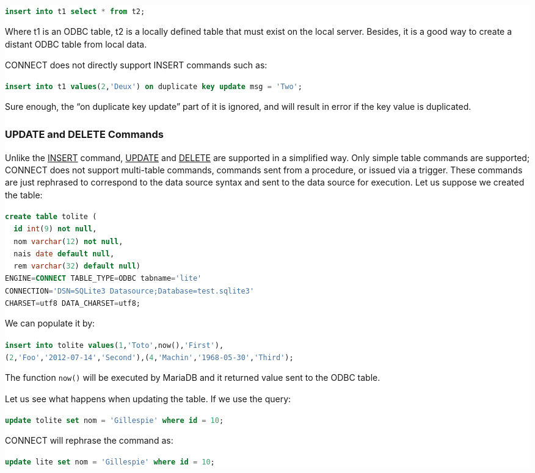 ```sql
insert into t1 select * from t2;
```

Where t1 is an ODBC table, t2 is a locally defined table that must exist on the
local server. Besides, it is a good way to create a distant ODBC table from
local data.

CONNECT does not directly support INSERT commands such as:

```sql
insert into t1 values(2,'Deux') on duplicate key update msg = 'Two';
```

Sure enough, the “on duplicate key update” part of it is ignored, and will
result in error if the key value is duplicated.

### UPDATE and DELETE Commands

Unlike the [INSERT](/sql-statements-structure/sql-statements/data-manipulation/inserting-loading-data/insert/) command, [UPDATE](/sql-statements-structure/sql-statements/data-manipulation/changing-deleting-data/update/) and [DELETE](/sql-statements-structure/sql-statements/data-manipulation/changing-deleting-data/delete/) are supported in a simplified way. Only simple table commands are supported; CONNECT does not support multi-table commands, commands sent from a procedure, or issued via a trigger.
These commands are just rephrased to correspond to the data source syntax and sent to the
data source for execution. Let us suppose we created the table:

```sql
create table tolite (
  id int(9) not null,
  nom varchar(12) not null,
  nais date default null,
  rem varchar(32) default null)
ENGINE=CONNECT TABLE_TYPE=ODBC tabname='lite'
CONNECTION='DSN=SQLite3 Datasource;Database=test.sqlite3'
CHARSET=utf8 DATA_CHARSET=utf8;
```

We can populate it by:

```sql
insert into tolite values(1,'Toto',now(),'First'),
(2,'Foo','2012-07-14','Second'),(4,'Machin','1968-05-30','Third');
```

The function `now()` will be executed by MariaDB and it returned value sent
to the ODBC table.

Let us see what happens when updating the table. If we use the query:

```sql
update tolite set nom = 'Gillespie' where id = 10;
```

CONNECT will rephrase the command as:

```sql
update lite set nom = 'Gillespie' where id = 10;
```

